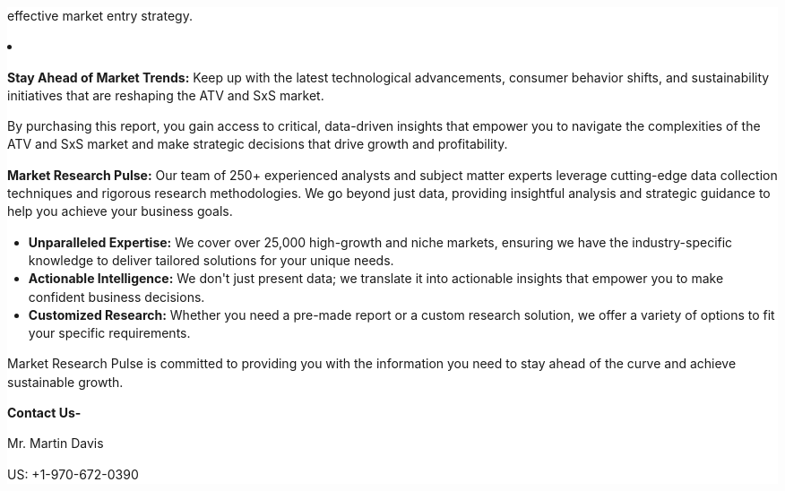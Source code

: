 effective market entry strategy.</p></li><li><p><strong>Stay Ahead of Market Trends:</strong> Keep up with the latest technological advancements, consumer behavior shifts, and sustainability initiatives that are reshaping the ATV and SxS market.</p></li></ol><p>By purchasing this report, you gain access to critical, data-driven insights that empower you to navigate the complexities of the ATV and SxS market and make strategic decisions that drive growth and profitability.</p><p><strong>Market Research Pulse:</strong>&nbsp;Our team of 250+ experienced analysts and subject matter experts leverage cutting-edge data collection techniques and rigorous research methodologies. We go beyond just data, providing insightful analysis and strategic guidance to help you achieve your business goals.</p><ul><li><strong>Unparalleled Expertise:</strong>&nbsp;We cover over 25,000 high-growth and niche markets, ensuring we have the industry-specific knowledge to deliver tailored solutions for your unique needs.</li><li><strong>Actionable Intelligence:</strong>&nbsp;We don't just present data; we translate it into actionable insights that empower you to make confident business decisions.</li><li><strong>Customized Research:</strong>&nbsp;Whether you need a pre-made report or a custom research solution, we offer a variety of options to fit your specific requirements.</li></ul><p>Market Research Pulse is committed to providing you with the information you need to stay ahead of the curve and achieve sustainable growth.</p><p><strong>Contact Us-</strong></p><p>Mr. Martin Davis</p><p>US: +1-970-672-0390</p>
